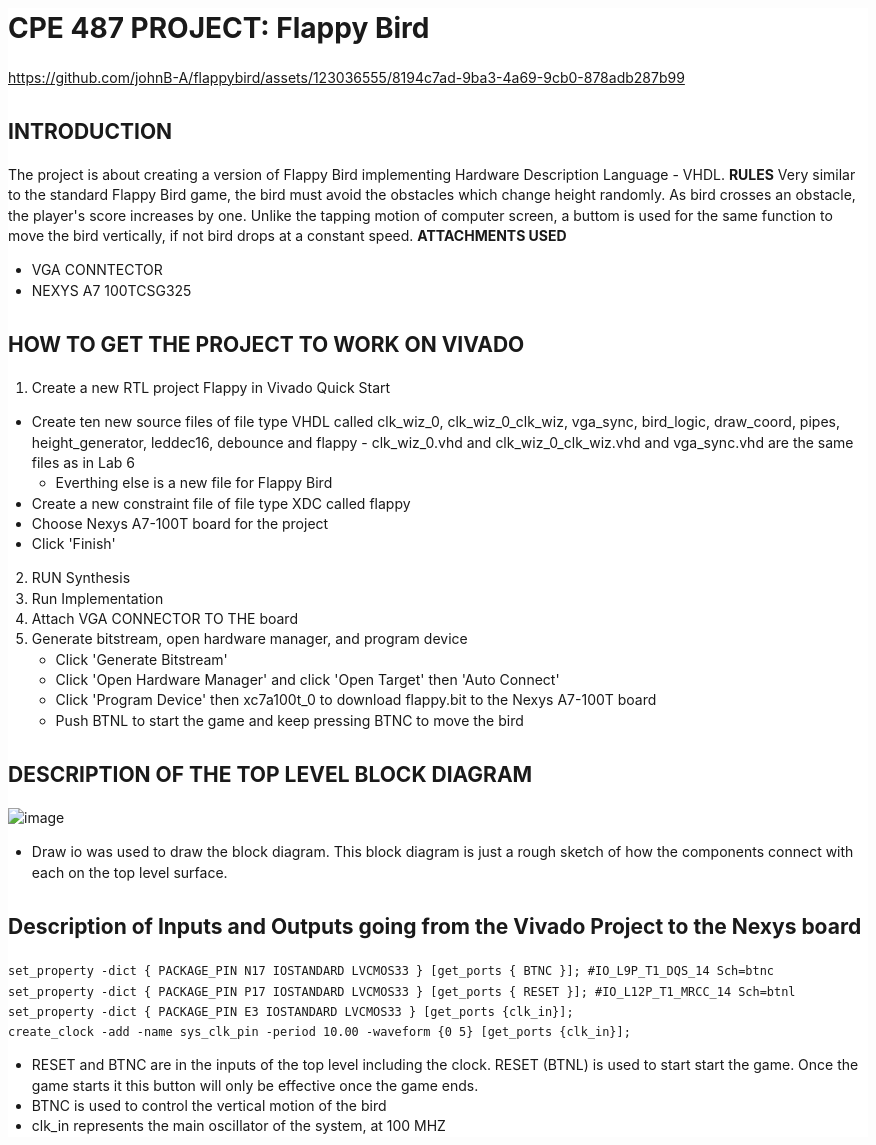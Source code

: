 # CPE 487 PROJECT: Flappy Bird



https://github.com/johnB-A/flappybird/assets/123036555/8194c7ad-9ba3-4a69-9cb0-878adb287b99




## INTRODUCTION
The project is about creating a version of Flappy Bird implementing Hardware Description Language - VHDL. 
**RULES**
Very similar to the standard Flappy Bird game, the bird must avoid the obstacles which change height randomly. As bird crosses an obstacle, the player's score increases by one. Unlike the tapping motion of computer screen, a buttom is used for the same function to move the bird vertically, if not bird drops at a constant speed.
**ATTACHMENTS USED**
- VGA CONNTECTOR
- NEXYS A7 100TCSG325
## HOW TO GET THE PROJECT TO WORK ON VIVADO
1.  Create a new RTL project Flappy in Vivado Quick Start
   * Create ten new source files of file type VHDL called clk_wiz_0, clk_wiz_0_clk_wiz, vga_sync, bird_logic, draw_coord, pipes, height_generator, leddec16, debounce and flappy
    - clk_wiz_0.vhd and clk_wiz_0_clk_wiz.vhd and vga_sync.vhd are the same files as in Lab 6
     - Everthing else is a new file for Flappy Bird
   * Create a new constraint file of file type XDC called flappy
   * Choose Nexys A7-100T board for the project
   * Click 'Finish'
2. RUN Synthesis
3. Run Implementation
4. Attach VGA CONNECTOR TO THE board
5. Generate bitstream, open hardware manager, and program device
      * Click 'Generate Bitstream'
      * Click 'Open Hardware Manager' and click 'Open Target' then 'Auto Connect'
      * Click 'Program Device' then xc7a100t_0 to download flappy.bit to the Nexys A7-100T board
      * Push BTNL to start the game and keep pressing BTNC to move the bird
## DESCRIPTION OF THE TOP LEVEL BLOCK DIAGRAM
![image](https://github.com/johnB-A/flappybird/assets/156035355/a422896f-2e6d-4d45-994b-c2d82ca5bf2c)

* Draw io was used to draw the block diagram. This block diagram is just a rough sketch of how the components connect with each on the top level surface.

## Description of Inputs and Outputs going from the Vivado Project to the Nexys board
```
set_property -dict { PACKAGE_PIN N17 IOSTANDARD LVCMOS33 } [get_ports { BTNC }]; #IO_L9P_T1_DQS_14 Sch=btnc
set_property -dict { PACKAGE_PIN P17 IOSTANDARD LVCMOS33 } [get_ports { RESET }]; #IO_L12P_T1_MRCC_14 Sch=btnl
set_property -dict { PACKAGE_PIN E3 IOSTANDARD LVCMOS33 } [get_ports {clk_in}];
create_clock -add -name sys_clk_pin -period 10.00 -waveform {0 5} [get_ports {clk_in}];
```
* RESET and BTNC are in the inputs of the top level including the clock. RESET (BTNL) is used to start start the game. Once the game starts it this button will only be effective once the game ends.
* BTNC is used to control the vertical motion of the bird
* clk_in represents the main oscillator of the system, at 100 MHZ
